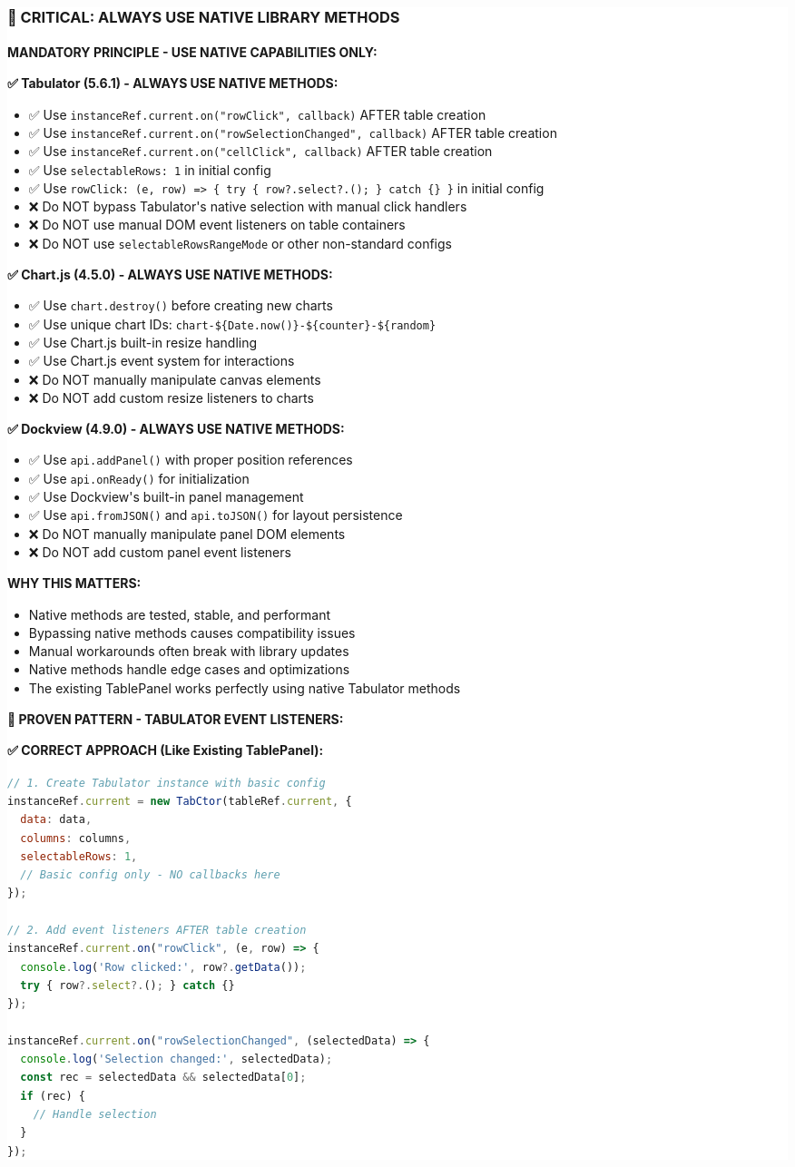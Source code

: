 ### 🎯 CRITICAL: ALWAYS USE NATIVE LIBRARY METHODS

**MANDATORY PRINCIPLE - USE NATIVE CAPABILITIES ONLY:**

**✅ Tabulator (5.6.1) - ALWAYS USE NATIVE METHODS:**
- ✅ Use `instanceRef.current.on("rowClick", callback)` AFTER table creation
- ✅ Use `instanceRef.current.on("rowSelectionChanged", callback)` AFTER table creation
- ✅ Use `instanceRef.current.on("cellClick", callback)` AFTER table creation
- ✅ Use `selectableRows: 1` in initial config
- ✅ Use `rowClick: (e, row) => { try { row?.select?.(); } catch {} }` in initial config
- ❌ Do NOT bypass Tabulator's native selection with manual click handlers
- ❌ Do NOT use manual DOM event listeners on table containers
- ❌ Do NOT use `selectableRowsRangeMode` or other non-standard configs

**✅ Chart.js (4.5.0) - ALWAYS USE NATIVE METHODS:**
- ✅ Use `chart.destroy()` before creating new charts
- ✅ Use unique chart IDs: `chart-${Date.now()}-${counter}-${random}`
- ✅ Use Chart.js built-in resize handling
- ✅ Use Chart.js event system for interactions
- ❌ Do NOT manually manipulate canvas elements
- ❌ Do NOT add custom resize listeners to charts

**✅ Dockview (4.9.0) - ALWAYS USE NATIVE METHODS:**
- ✅ Use `api.addPanel()` with proper position references
- ✅ Use `api.onReady()` for initialization
- ✅ Use Dockview's built-in panel management
- ✅ Use `api.fromJSON()` and `api.toJSON()` for layout persistence
- ❌ Do NOT manually manipulate panel DOM elements
- ❌ Do NOT add custom panel event listeners

**WHY THIS MATTERS:**
- Native methods are tested, stable, and performant
- Bypassing native methods causes compatibility issues
- Manual workarounds often break with library updates
- Native methods handle edge cases and optimizations
- The existing TablePanel works perfectly using native Tabulator methods

**🔧 PROVEN PATTERN - TABULATOR EVENT LISTENERS:**

**✅ CORRECT APPROACH (Like Existing TablePanel):**
```javascript
// 1. Create Tabulator instance with basic config
instanceRef.current = new TabCtor(tableRef.current, {
  data: data,
  columns: columns,
  selectableRows: 1,
  // Basic config only - NO callbacks here
});

// 2. Add event listeners AFTER table creation
instanceRef.current.on("rowClick", (e, row) => {
  console.log('Row clicked:', row?.getData());
  try { row?.select?.(); } catch {}
});

instanceRef.current.on("rowSelectionChanged", (selectedData) => {
  console.log('Selection changed:', selectedData);
  const rec = selectedData && selectedData[0];
  if (rec) {
    // Handle selection
  }
});
```
